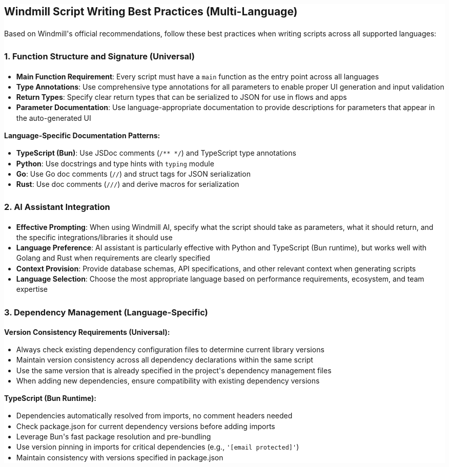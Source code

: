 ## Windmill Script Writing Best Practices (Multi-Language)

Based on Windmill's official recommendations, follow these best practices when writing scripts across all supported
languages:

### 1. Function Structure and Signature (Universal)

- **Main Function Requirement**: Every script must have a `main` function as the entry point across all languages
- **Type Annotations**: Use comprehensive type annotations for all parameters to enable proper UI generation and input
  validation
- **Return Types**: Specify clear return types that can be serialized to JSON for use in flows and apps
- **Parameter Documentation**: Use language-appropriate documentation to provide descriptions for parameters that appear
  in the auto-generated UI

**Language-Specific Documentation Patterns:**

- **TypeScript (Bun)**: Use JSDoc comments (`/** */`) and TypeScript type annotations
- **Python**: Use docstrings and type hints with `typing` module
- **Go**: Use Go doc comments (`//`) and struct tags for JSON serialization
- **Rust**: Use doc comments (`///`) and derive macros for serialization

### 2. AI Assistant Integration

- **Effective Prompting**: When using Windmill AI, specify what the script should take as parameters, what it should
  return, and the specific integrations/libraries it should use
- **Language Preference**: AI assistant is particularly effective with Python and TypeScript (Bun runtime), but works
  well with Golang and Rust when requirements are clearly specified
- **Context Provision**: Provide database schemas, API specifications, and other relevant context when generating
  scripts
- **Language Selection**: Choose the most appropriate language based on performance requirements, ecosystem, and team
  expertise

### 3. Dependency Management (Language-Specific)

**Version Consistency Requirements (Universal):**
- Always check existing dependency configuration files to determine current library versions
- Maintain version consistency across all dependency declarations within the same script
- Use the same version that is already specified in the project's dependency management files
- When adding new dependencies, ensure compatibility with existing dependency versions

**TypeScript (Bun Runtime):**

- Dependencies automatically resolved from imports, no comment headers needed
- Check package.json for current dependency versions before adding imports
- Leverage Bun's fast package resolution and pre-bundling
- Use version pinning in imports for critical dependencies (e.g., `'[email protected]'`)
- Maintain consistency with versions specified in package.json
